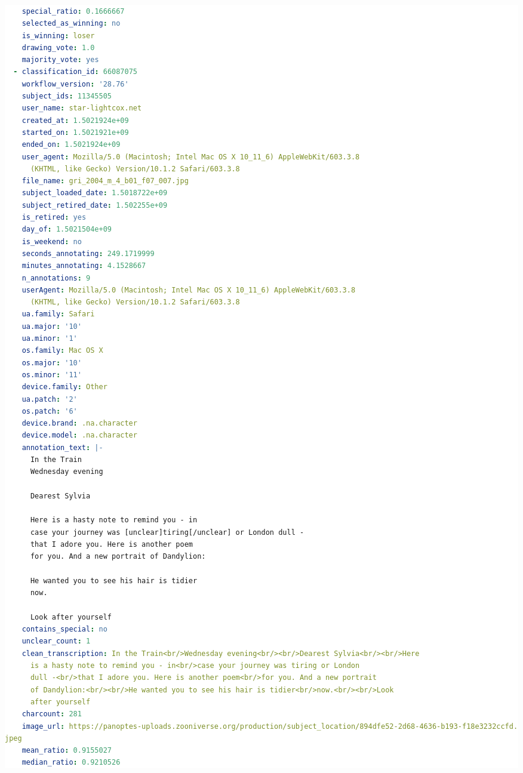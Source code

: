 ```yaml
    special_ratio: 0.1666667
    selected_as_winning: no
    is_winning: loser
    drawing_vote: 1.0
    majority_vote: yes
  - classification_id: 66087075
    workflow_version: '28.76'
    subject_ids: 11345505
    user_name: star-lightcox.net
    created_at: 1.5021924e+09
    started_on: 1.5021921e+09
    ended_on: 1.5021924e+09
    user_agent: Mozilla/5.0 (Macintosh; Intel Mac OS X 10_11_6) AppleWebKit/603.3.8
      (KHTML, like Gecko) Version/10.1.2 Safari/603.3.8
    file_name: gri_2004_m_4_b01_f07_007.jpg
    subject_loaded_date: 1.5018722e+09
    subject_retired_date: 1.502255e+09
    is_retired: yes
    day_of: 1.5021504e+09
    is_weekend: no
    seconds_annotating: 249.1719999
    minutes_annotating: 4.1528667
    n_annotations: 9
    userAgent: Mozilla/5.0 (Macintosh; Intel Mac OS X 10_11_6) AppleWebKit/603.3.8
      (KHTML, like Gecko) Version/10.1.2 Safari/603.3.8
    ua.family: Safari
    ua.major: '10'
    ua.minor: '1'
    os.family: Mac OS X
    os.major: '10'
    os.minor: '11'
    device.family: Other
    ua.patch: '2'
    os.patch: '6'
    device.brand: .na.character
    device.model: .na.character
    annotation_text: |-
      In the Train
      Wednesday evening

      Dearest Sylvia

      Here is a hasty note to remind you - in
      case your journey was [unclear]tiring[/unclear] or London dull -
      that I adore you. Here is another poem
      for you. And a new portrait of Dandylion:

      He wanted you to see his hair is tidier
      now.

      Look after yourself
    contains_special: no
    unclear_count: 1
    clean_transcription: In the Train<br/>Wednesday evening<br/><br/>Dearest Sylvia<br/><br/>Here
      is a hasty note to remind you - in<br/>case your journey was tiring or London
      dull -<br/>that I adore you. Here is another poem<br/>for you. And a new portrait
      of Dandylion:<br/><br/>He wanted you to see his hair is tidier<br/>now.<br/><br/>Look
      after yourself
    charcount: 281
    image_url: https://panoptes-uploads.zooniverse.org/production/subject_location/894dfe52-2d68-4636-b193-f18e3232ccfd.jpeg
    mean_ratio: 0.9155027
    median_ratio: 0.9210526
```